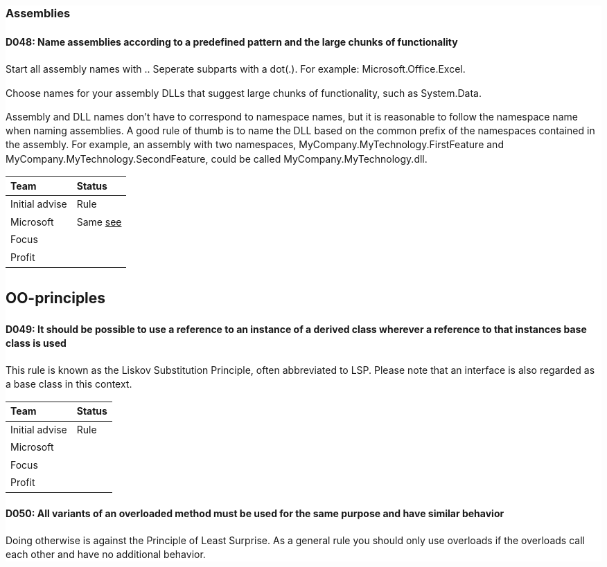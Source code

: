 ### Assemblies

#### D048: Name assemblies according to a predefined pattern and the large chunks of functionality

Start all assembly names with <Company>.<Product>. Seperate subparts with a dot(.). For example: Microsoft.Office.Excel.

Choose names for your assembly DLLs that suggest large chunks of functionality, such as System.Data.

Assembly and DLL names don’t have to correspond to namespace names, but it is reasonable to follow the namespace name when naming assemblies. A good rule of thumb is to name the DLL based on the common prefix of the namespaces contained in the assembly. For example, an assembly with two namespaces, MyCompany.MyTechnology.FirstFeature and MyCompany.MyTechnology.SecondFeature, could be called MyCompany.MyTechnology.dll.

|**Team**|**Status**|
| :- | :- |
|Initial advise|Rule|
|Microsoft|Same [see](https://learn.microsoft.com/en-us/dotnet/standard/design-guidelines/names-of-assemblies-and-dlls)|
|Focus||
|Profit||

## OO-principles

#### D049: It should be possible to use a reference to an instance of a derived class wherever a reference to that instances base class is used

This rule is known as the Liskov Substitution Principle, often abbreviated to LSP. Please note that an interface is also regarded as a base class in this context.

|**Team**|**Status**|
| :- | :- |
|Initial advise|Rule|
|Microsoft||
|Focus||
|Profit||

#### D050: All variants of an overloaded method must be used for the same purpose and have similar behavior

Doing otherwise is against the Principle of Least Surprise. As a general rule you should only use overloads if the overloads call each other and have no additional behavior.
